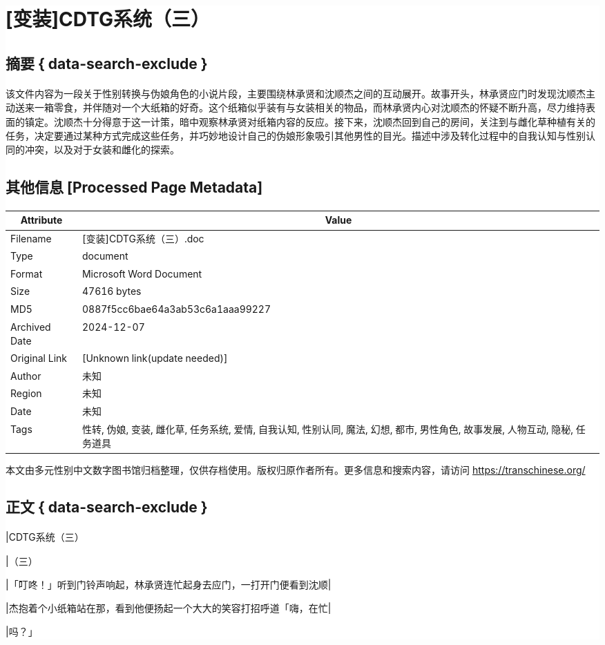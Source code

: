 # [变装]CDTG系统（三）



## 摘要  { data-search-exclude }


该文件内容为一段关于性别转换与伪娘角色的小说片段，主要围绕林承贤和沈顺杰之间的互动展开。故事开头，林承贤应门时发现沈顺杰主动送来一箱零食，并伴随对一个大纸箱的好奇。这个纸箱似乎装有与女装相关的物品，而林承贤内心对沈顺杰的怀疑不断升高，尽力维持表面的镇定。沈顺杰十分得意于这一计策，暗中观察林承贤对纸箱内容的反应。接下来，沈顺杰回到自己的房间，关注到与雌化草种植有关的任务，决定要通过某种方式完成这些任务，并巧妙地设计自己的伪娘形象吸引其他男性的目光。描述中涉及转化过程中的自我认知与性别认同的冲突，以及对于女装和雌化的探索。



## 其他信息 [Processed Page Metadata]

| Attribute       | Value                                  |
|-----------------|----------------------------------------|
| Filename        | [变装]CDTG系统（三）.doc                             |
| Type            | document                                 |
| Format          | Microsoft Word Document                               |
| Size            | 47616 bytes                           |
| MD5             | 0887f5cc6bae64a3ab53c6a1aaa99227                                  |
| Archived Date   | 2024-12-07                             |
| Original Link   | [Unknown link(update needed)]                         |
| Author          | 未知                               |
| Region          | 未知                               |
| Date            | 未知                                 |
| Tags            | 性转, 伪娘, 变装, 雌化草, 任务系统, 爱情, 自我认知, 性别认同, 魔法, 幻想, 都市, 男性角色, 故事发展, 人物互动, 隐秘, 任务道具                                 |

本文由多元性别中文数字图书馆归档整理，仅供存档使用。版权归原作者所有。更多信息和搜索内容，请访问 <https://transchinese.org/>


## 正文 { data-search-exclude }


|CDTG系统（三）

|（三）

|「叮咚！」听到门铃声响起，林承贤连忙起身去应门，一打开门便看到沈顺|

|杰抱着个小纸箱站在那，看到他便扬起一个大大的笑容打招呼道「嗨，在忙|

|吗？」

